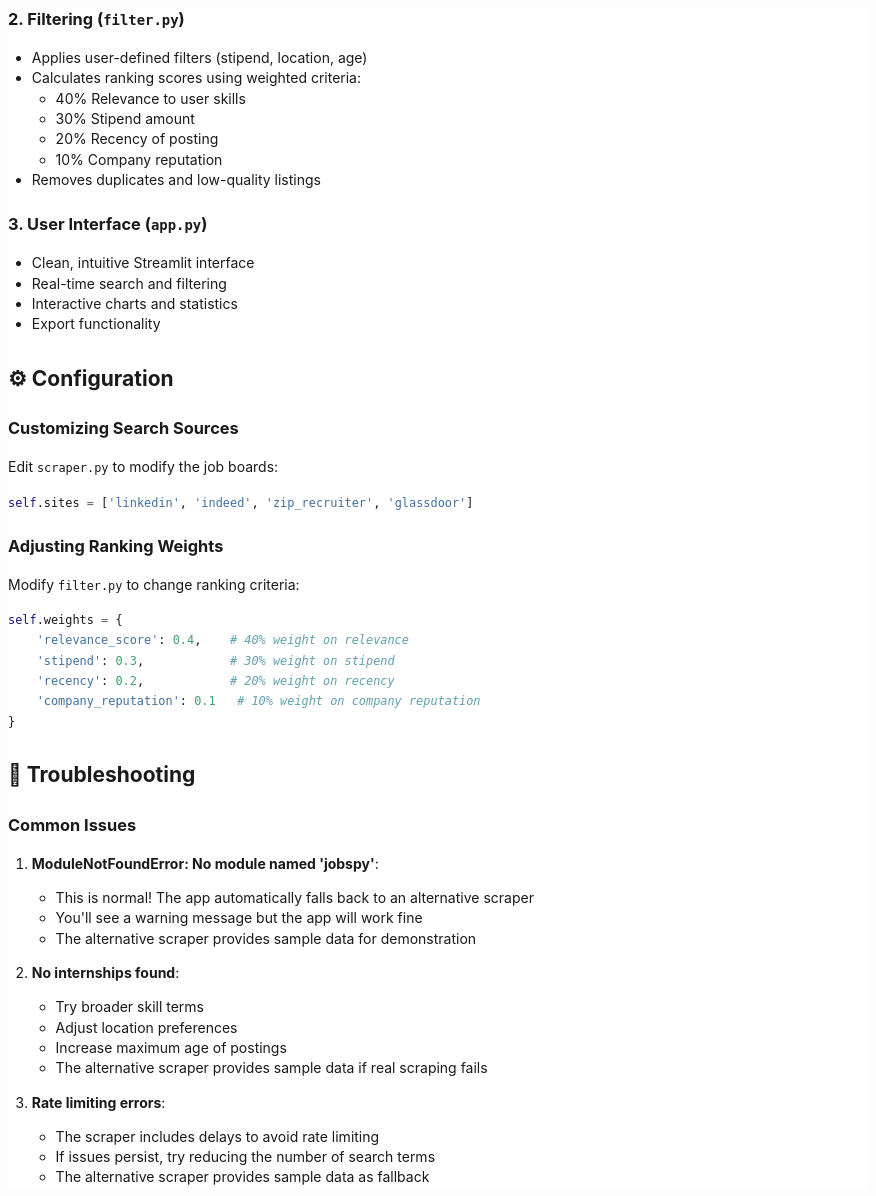 ### 2. Filtering (`filter.py`)
- Applies user-defined filters (stipend, location, age)
- Calculates ranking scores using weighted criteria:
  - 40% Relevance to user skills
  - 30% Stipend amount
  - 20% Recency of posting
  - 10% Company reputation
- Removes duplicates and low-quality listings

### 3. User Interface (`app.py`)
- Clean, intuitive Streamlit interface
- Real-time search and filtering
- Interactive charts and statistics
- Export functionality

## ⚙️ Configuration

### Customizing Search Sources
Edit `scraper.py` to modify the job boards:
```python
self.sites = ['linkedin', 'indeed', 'zip_recruiter', 'glassdoor']
```

### Adjusting Ranking Weights
Modify `filter.py` to change ranking criteria:
```python
self.weights = {
    'relevance_score': 0.4,    # 40% weight on relevance
    'stipend': 0.3,            # 30% weight on stipend
    'recency': 0.2,            # 20% weight on recency
    'company_reputation': 0.1   # 10% weight on company reputation
}
```

## 🐛 Troubleshooting

### Common Issues

1. **ModuleNotFoundError: No module named 'jobspy'**:
   - This is normal! The app automatically falls back to an alternative scraper
   - You'll see a warning message but the app will work fine
   - The alternative scraper provides sample data for demonstration

2. **No internships found**:
   - Try broader skill terms
   - Adjust location preferences
   - Increase maximum age of postings
   - The alternative scraper provides sample data if real scraping fails

3. **Rate limiting errors**:
   - The scraper includes delays to avoid rate limiting
   - If issues persist, try reducing the number of search terms
   - The alternative scraper provides sample data as fallback
